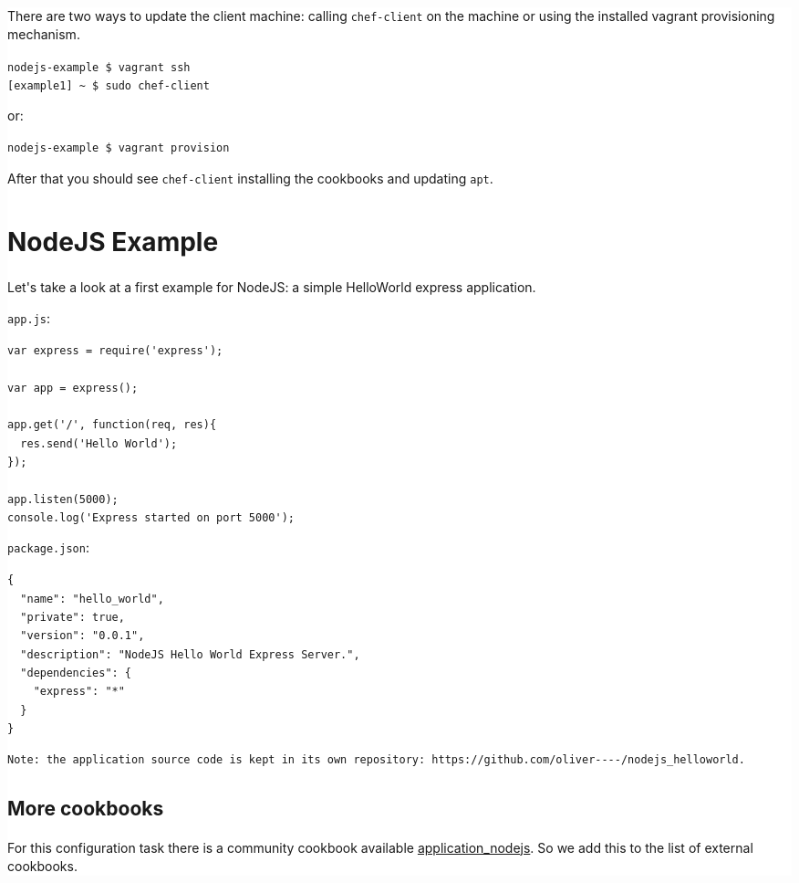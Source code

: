 There are two ways to update the client machine: calling `chef-client` on the machine
or using the installed vagrant provisioning mechanism.

```
nodejs-example $ vagrant ssh
[example1] ~ $ sudo chef-client
```

or:

```
nodejs-example $ vagrant provision
```

After that you should see `chef-client` installing the cookbooks and updating `apt`.


# NodeJS Example

Let's take a look at a first example for NodeJS: a simple HelloWorld express application.

`app.js`:

```
var express = require('express');

var app = express();

app.get('/', function(req, res){
  res.send('Hello World');
});

app.listen(5000);
console.log('Express started on port 5000');
```

`package.json`:

```
{
  "name": "hello_world",
  "private": true,
  "version": "0.0.1",
  "description": "NodeJS Hello World Express Server.",
  "dependencies": {
    "express": "*"
  }
}
```

    Note: the application source code is kept in its own repository: https://github.com/oliver----/nodejs_helloworld.


## More cookbooks

For this configuration task there is a community cookbook available [application_nodejs](https://github.com/conradev/application_nodejs). So we add this to the list of external cookbooks.
